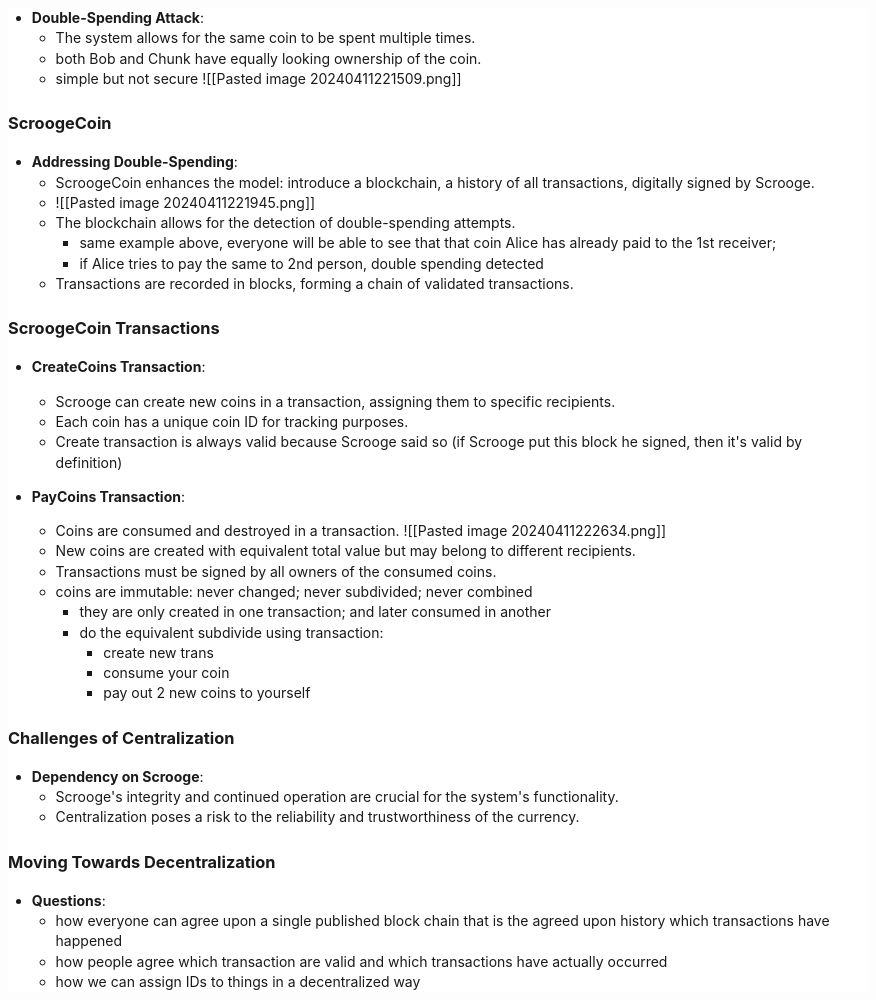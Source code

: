 - **Double-Spending Attack**: 
  - The system allows for the same coin to be spent multiple times.
  - both Bob and Chunk have equally looking ownership of the coin.
  - simple but not secure
![[Pasted image 20240411221509.png]]

### ScroogeCoin

- **Addressing Double-Spending**:
  - ScroogeCoin enhances the model: introduce a blockchain, a history of all transactions, digitally signed by Scrooge.
  - ![[Pasted image 20240411221945.png]]
  - The blockchain allows for the detection of double-spending attempts.
	  - same example above, everyone will be able to see that that coin Alice has already paid to the 1st receiver;
	  - if Alice tries to pay the same to 2nd person, double spending detected
  - Transactions are recorded in blocks, forming a chain of validated transactions.

### ScroogeCoin Transactions

- **CreateCoins Transaction**: 
  - Scrooge can create new coins in a transaction, assigning them to specific recipients.
  - Each coin has a unique coin ID for tracking purposes.
  - Create transaction is always valid because Scrooge said so (if Scrooge put this block he signed, then it's valid by definition)

- **PayCoins Transaction**: 
  - Coins are consumed and destroyed in a transaction.
	    ![[Pasted image 20240411222634.png]]
  - New coins are created with equivalent total value but may belong to different recipients.
  - Transactions must be signed by all owners of the consumed coins.
  - coins are immutable: never changed; never subdivided; never combined
	  - they are only created in one transaction; and later consumed in another
	  - do the equivalent subdivide using transaction:
		  - create new trans
		  - consume your coin
		  - pay out 2 new coins to yourself

### Challenges of Centralization

- **Dependency on Scrooge**: 
  - Scrooge's integrity and continued operation are crucial for the system's functionality.
  - Centralization poses a risk to the reliability and trustworthiness of the currency.

### Moving Towards Decentralization

- **Questions**: 
  - how everyone can agree upon a single published block chain that is the agreed upon history which transactions have happened
  - how people agree which transaction are valid and which transactions have actually occurred
  - how we can assign IDs to things in a decentralized way
